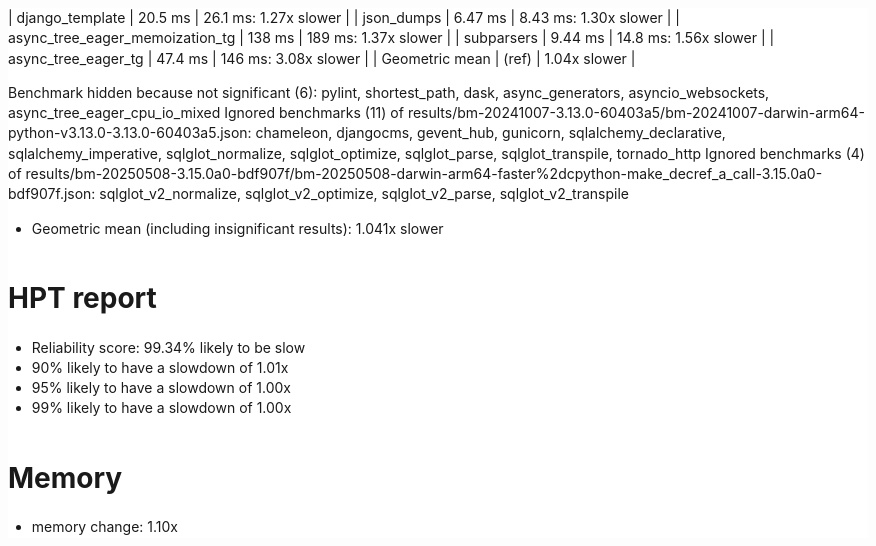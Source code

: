 | django_template                  | 20.5 ms                                                | 26.1 ms: 1.27x slower                                                         |
| json_dumps                       | 6.47 ms                                                | 8.43 ms: 1.30x slower                                                         |
| async_tree_eager_memoization_tg  | 138 ms                                                 | 189 ms: 1.37x slower                                                          |
| subparsers                       | 9.44 ms                                                | 14.8 ms: 1.56x slower                                                         |
| async_tree_eager_tg              | 47.4 ms                                                | 146 ms: 3.08x slower                                                          |
| Geometric mean                   | (ref)                                                  | 1.04x slower                                                                  |

Benchmark hidden because not significant (6): pylint, shortest_path, dask, async_generators, asyncio_websockets, async_tree_eager_cpu_io_mixed
Ignored benchmarks (11) of results/bm-20241007-3.13.0-60403a5/bm-20241007-darwin-arm64-python-v3.13.0-3.13.0-60403a5.json: chameleon, djangocms, gevent_hub, gunicorn, sqlalchemy_declarative, sqlalchemy_imperative, sqlglot_normalize, sqlglot_optimize, sqlglot_parse, sqlglot_transpile, tornado_http
Ignored benchmarks (4) of results/bm-20250508-3.15.0a0-bdf907f/bm-20250508-darwin-arm64-faster%2dcpython-make_decref_a_call-3.15.0a0-bdf907f.json: sqlglot_v2_normalize, sqlglot_v2_optimize, sqlglot_v2_parse, sqlglot_v2_transpile

- Geometric mean (including insignificant results): 1.041x slower

# HPT report

- Reliability score: 99.34% likely to be slow
- 90% likely to have a slowdown of 1.01x
- 95% likely to have a slowdown of 1.00x
- 99% likely to have a slowdown of 1.00x

# Memory
- memory change: 1.10x